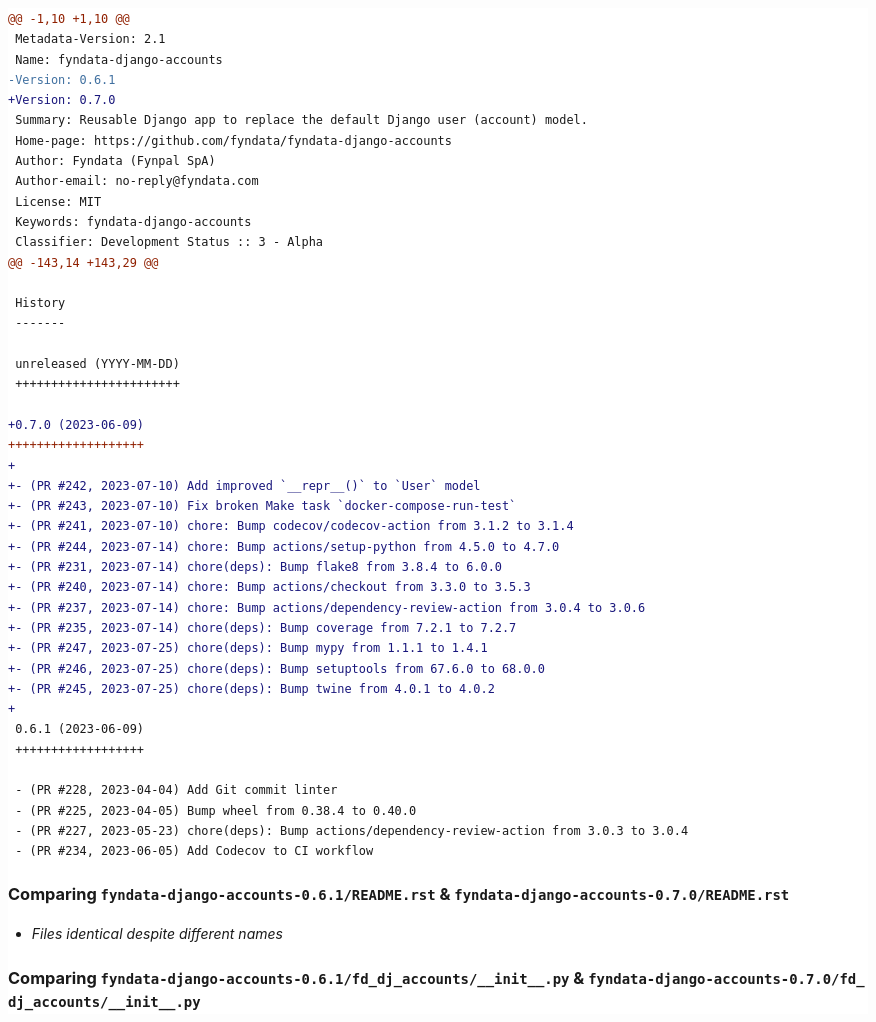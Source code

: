 ```diff
@@ -1,10 +1,10 @@
 Metadata-Version: 2.1
 Name: fyndata-django-accounts
-Version: 0.6.1
+Version: 0.7.0
 Summary: Reusable Django app to replace the default Django user (account) model.
 Home-page: https://github.com/fyndata/fyndata-django-accounts
 Author: Fyndata (Fynpal SpA)
 Author-email: no-reply@fyndata.com
 License: MIT
 Keywords: fyndata-django-accounts
 Classifier: Development Status :: 3 - Alpha
@@ -143,14 +143,29 @@
 
 History
 -------
 
 unreleased (YYYY-MM-DD)
 +++++++++++++++++++++++
 
+0.7.0 (2023-06-09)
+++++++++++++++++++
+
+- (PR #242, 2023-07-10) Add improved `__repr__()` to `User` model
+- (PR #243, 2023-07-10) Fix broken Make task `docker-compose-run-test`
+- (PR #241, 2023-07-10) chore: Bump codecov/codecov-action from 3.1.2 to 3.1.4
+- (PR #244, 2023-07-14) chore: Bump actions/setup-python from 4.5.0 to 4.7.0
+- (PR #231, 2023-07-14) chore(deps): Bump flake8 from 3.8.4 to 6.0.0
+- (PR #240, 2023-07-14) chore: Bump actions/checkout from 3.3.0 to 3.5.3
+- (PR #237, 2023-07-14) chore: Bump actions/dependency-review-action from 3.0.4 to 3.0.6
+- (PR #235, 2023-07-14) chore(deps): Bump coverage from 7.2.1 to 7.2.7
+- (PR #247, 2023-07-25) chore(deps): Bump mypy from 1.1.1 to 1.4.1
+- (PR #246, 2023-07-25) chore(deps): Bump setuptools from 67.6.0 to 68.0.0
+- (PR #245, 2023-07-25) chore(deps): Bump twine from 4.0.1 to 4.0.2
+
 0.6.1 (2023-06-09)
 ++++++++++++++++++
 
 - (PR #228, 2023-04-04) Add Git commit linter
 - (PR #225, 2023-04-05) Bump wheel from 0.38.4 to 0.40.0
 - (PR #227, 2023-05-23) chore(deps): Bump actions/dependency-review-action from 3.0.3 to 3.0.4
 - (PR #234, 2023-06-05) Add Codecov to CI workflow
```

### Comparing `fyndata-django-accounts-0.6.1/README.rst` & `fyndata-django-accounts-0.7.0/README.rst`

 * *Files identical despite different names*

### Comparing `fyndata-django-accounts-0.6.1/fd_dj_accounts/__init__.py` & `fyndata-django-accounts-0.7.0/fd_dj_accounts/__init__.py`
